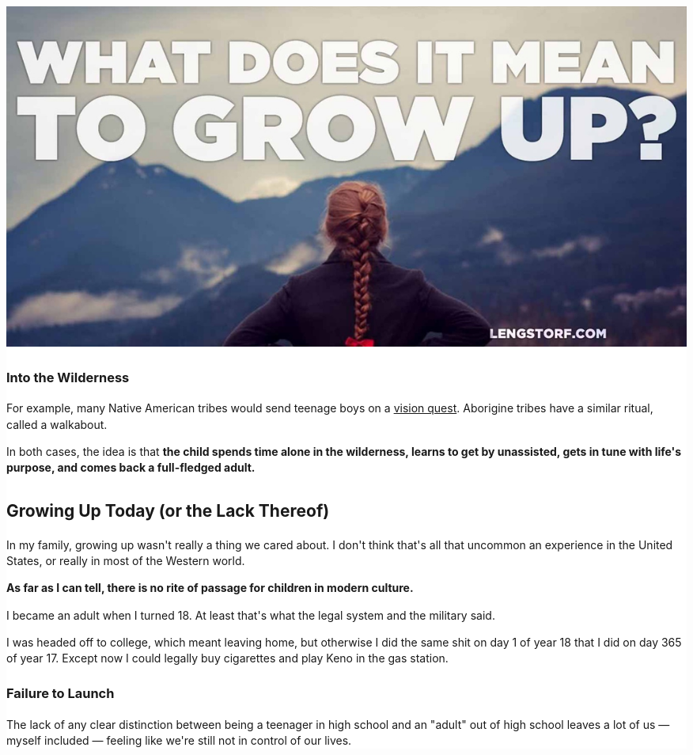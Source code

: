   <img src="./images/becoming-an-adult.jpg" alt="Becoming an adult, rites of passage." />
</figure>

### Into the Wilderness

For example, many Native American tribes would send teenage boys on a [vision
quest][1]. Aborigine tribes have a similar ritual, called a walkabout.

In both cases, the idea is that **the child spends time alone in the wilderness, learns to get by unassisted, gets in tune with life's purpose, and comes back a full-fledged adult.**

## Growing Up Today (or the Lack Thereof)

In my family, growing up wasn't really a thing we cared about. I don't think
that's all that uncommon an experience in the United States, or really in most
of the Western world.

**As far as I can tell, there is no rite of passage for children in modern culture.**

I became an adult when I turned 18. At least that's what the legal system and
the military said.

I was headed off to college, which meant leaving home, but otherwise I did the
same shit on day 1 of year 18 that I did on day 365 of year 17. Except now I
could legally buy cigarettes and play Keno in the gas station.

### Failure to Launch

The lack of any clear distinction between being a teenager in high school and an
"adult" out of high school leaves a lot of us — myself included — feeling like
we're still not in control of our lives.


[1]: http://en.wikipedia.org/wiki/Vision_quest
[2]: http://amzn.to/1qUidwZ
[3]: /set-yourself-on-fire
